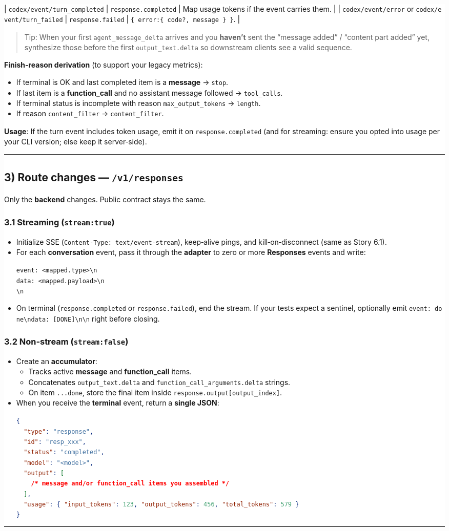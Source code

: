 | `codex/event/turn_completed`                                              | `response.completed`                                             | Map usage tokens if the event carries them.                                                                                                                                                              |
| `codex/event/error` or `codex/event/turn_failed`                          | `response.failed`                                                | `{ error:{ code?, message } }`.                                                                                                                                                                          |

> Tip: When your first `agent_message_delta` arrives and you **haven’t** sent the “message added” / “content part added” yet, synthesize those before the first `output_text.delta` so downstream clients see a valid sequence.

**Finish‑reason derivation** (to support your legacy metrics):

- If terminal is OK and last completed item is a **message** → `stop`.
- If last item is a **function_call** and no assistant message followed → `tool_calls`.
- If terminal status is incomplete with reason `max_output_tokens` → `length`.
- If reason `content_filter` → `content_filter`.

**Usage**: If the turn event includes token usage, emit it on `response.completed` (and for streaming: ensure you opted into usage per your CLI version; else keep it server‑side).

---

## 3) Route changes — `/v1/responses`

Only the **backend** changes. Public contract stays the same.

### 3.1 Streaming (`stream:true`)

- Initialize SSE (`Content-Type: text/event-stream`), keep‑alive pings, and kill‑on‑disconnect (same as Story 6.1).
- For each **conversation** event, pass it through the **adapter** to zero or more **Responses** events and write:
  ```text
  event: <mapped.type>\n
  data: <mapped.payload>\n
  \n
  ```
- On terminal (`response.completed` or `response.failed`), end the stream. If your tests expect a sentinel, optionally emit `event: done\ndata: [DONE]\n\n` right before closing.

### 3.2 Non‑stream (`stream:false`)

- Create an **accumulator**:
  - Tracks active **message** and **function_call** items.
  - Concatenates `output_text.delta` and `function_call_arguments.delta` strings.
  - On item `...done`, store the final item inside `response.output[output_index]`.
- When you receive the **terminal** event, return a **single JSON**:
  ```json
  {
    "type": "response",
    "id": "resp_xxx",
    "status": "completed",
    "model": "<model>",
    "output": [
      /* message and/or function_call items you assembled */
    ],
    "usage": { "input_tokens": 123, "output_tokens": 456, "total_tokens": 579 }
  }
  ```

---